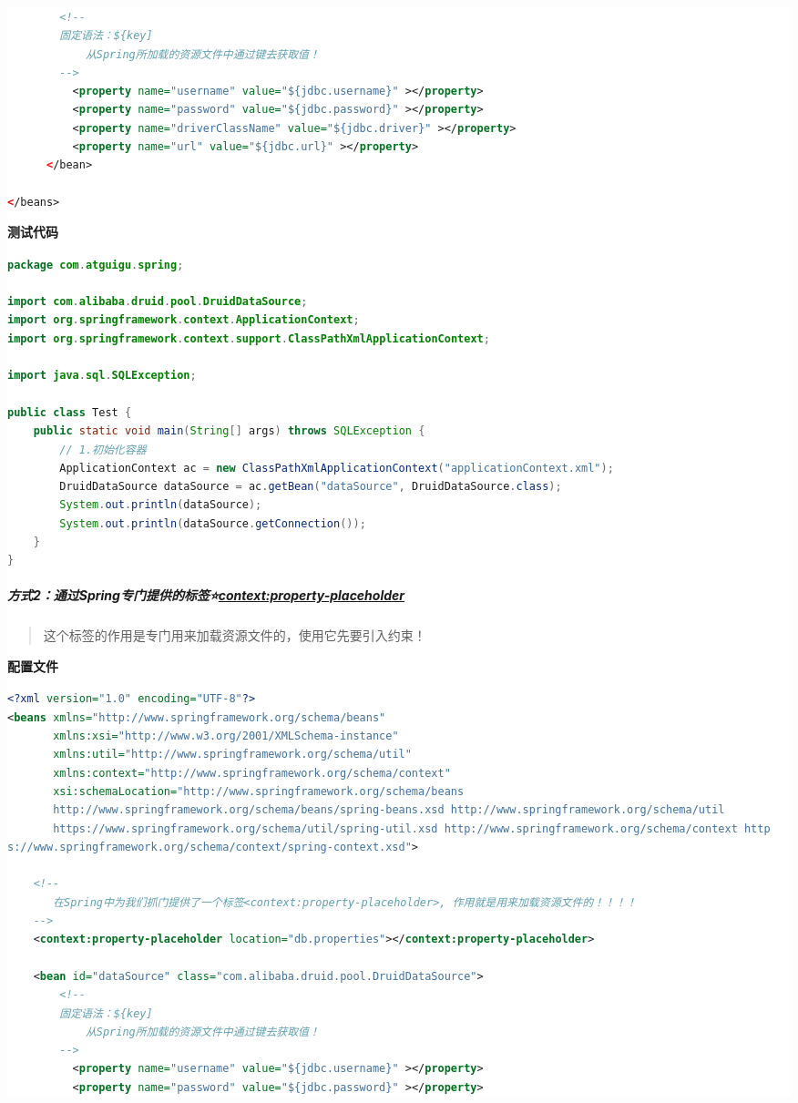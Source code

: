 ~~~xml
        <!--
        固定语法：${key]
            从Spring所加载的资源文件中通过键去获取值！
        -->
          <property name="username" value="${jdbc.username}" ></property>
          <property name="password" value="${jdbc.password}" ></property>
          <property name="driverClassName" value="${jdbc.driver}" ></property>
          <property name="url" value="${jdbc.url}" ></property>
      </bean>

</beans>
~~~

**测试代码**

~~~java
package com.atguigu.spring;

import com.alibaba.druid.pool.DruidDataSource;
import org.springframework.context.ApplicationContext;
import org.springframework.context.support.ClassPathXmlApplicationContext;

import java.sql.SQLException;

public class Test {
    public static void main(String[] args) throws SQLException {
        // 1.初始化容器
        ApplicationContext ac = new ClassPathXmlApplicationContext("applicationContext.xml");
        DruidDataSource dataSource = ac.getBean("dataSource", DruidDataSource.class);
        System.out.println(dataSource);
        System.out.println(dataSource.getConnection());
    }
}

~~~

##### 方式2：通过Spring专门提供的标签⭐<context:property-placeholder>

>这个标签的作用是专门用来加载资源文件的，使用它先要引入约束！

**配置文件**

~~~xml
<?xml version="1.0" encoding="UTF-8"?>
<beans xmlns="http://www.springframework.org/schema/beans"
       xmlns:xsi="http://www.w3.org/2001/XMLSchema-instance"
       xmlns:util="http://www.springframework.org/schema/util"
       xmlns:context="http://www.springframework.org/schema/context"
       xsi:schemaLocation="http://www.springframework.org/schema/beans
       http://www.springframework.org/schema/beans/spring-beans.xsd http://www.springframework.org/schema/util
       https://www.springframework.org/schema/util/spring-util.xsd http://www.springframework.org/schema/context https://www.springframework.org/schema/context/spring-context.xsd">

    <!--
       在Spring中为我们抓门提供了一个标签<context:property-placeholder>, 作用就是用来加载资源文件的！！！！
    -->
    <context:property-placeholder location="db.properties"></context:property-placeholder>

    <bean id="dataSource" class="com.alibaba.druid.pool.DruidDataSource">
        <!--
        固定语法：${key]
            从Spring所加载的资源文件中通过键去获取值！
        -->
          <property name="username" value="${jdbc.username}" ></property>
          <property name="password" value="${jdbc.password}" ></property>
~~~